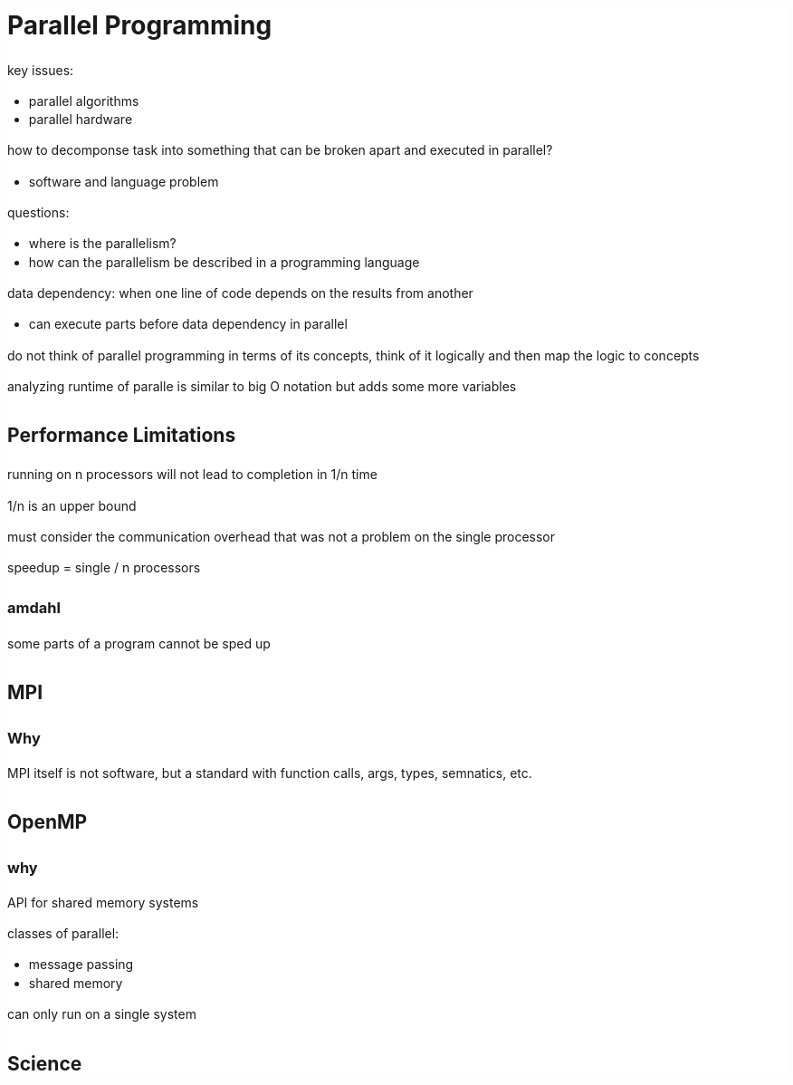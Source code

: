 # Parallel Programming

key issues:
- parallel algorithms
- parallel hardware

how to decomponse task into something that can be broken apart and executed in parallel?
- software and language problem

questions:
- where is the parallelism?
- how can the parallelism be described in a programming language

data dependency: when one line of code depends on the results from another
- can execute parts before data dependency in parallel

do not think of parallel programming in terms of its concepts, think of it logically and then map the logic to concepts

analyzing runtime of paralle is similar to big O notation but adds some more variables

## Performance Limitations

running on n processors will not lead to completion in 1/n time

1/n is an upper bound 

must consider the communication overhead that was not a problem on the single processor

speedup = single / n processors 

### amdahl

some parts of a program cannot be sped up

## MPI

### Why

MPI itself is not software, but a standard with function calls, args, types, semnatics, etc.

## OpenMP

### why

API for shared memory systems

classes of parallel:
- message passing
- shared memory

can only run on a single system

## Science

